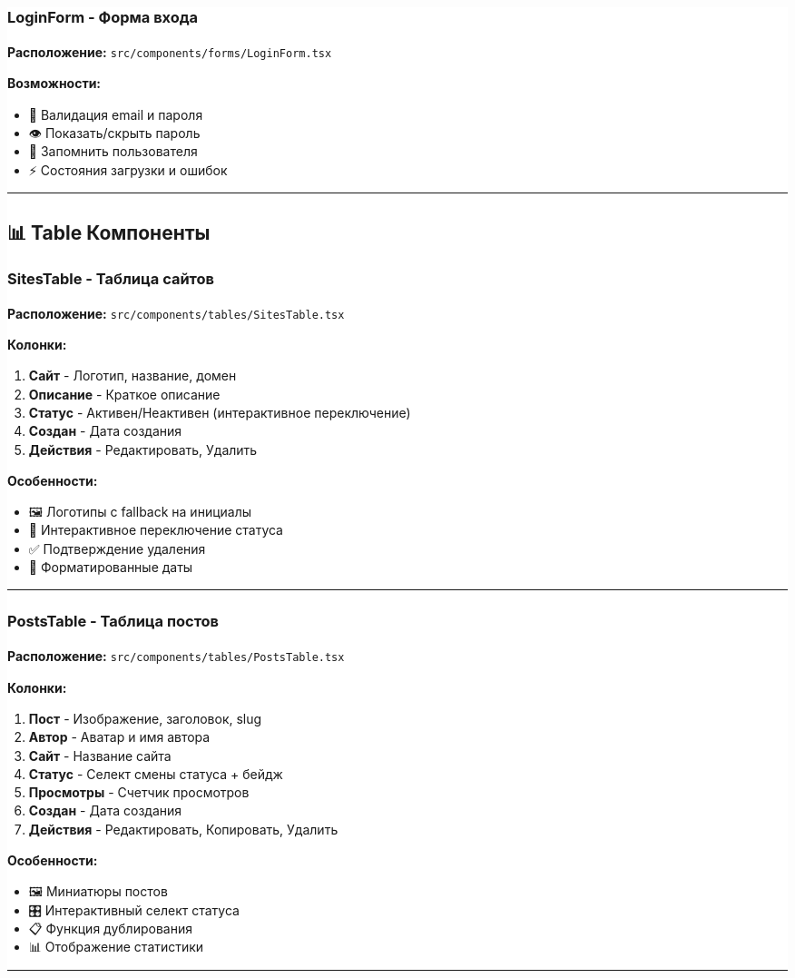 ### LoginForm - Форма входа

**Расположение:** `src/components/forms/LoginForm.tsx`

**Возможности:**
- 🔐 Валидация email и пароля
- 👁️ Показать/скрыть пароль
- 💾 Запомнить пользователя
- ⚡ Состояния загрузки и ошибок

---

## 📊 Table Компоненты

### SitesTable - Таблица сайтов

**Расположение:** `src/components/tables/SitesTable.tsx`

**Колонки:**
1. **Сайт** - Логотип, название, домен
2. **Описание** - Краткое описание
3. **Статус** - Активен/Неактивен (интерактивное переключение)
4. **Создан** - Дата создания
5. **Действия** - Редактировать, Удалить

**Особенности:**
- 🖼️ Логотипы с fallback на инициалы
- 🔄 Интерактивное переключение статуса
- ✅ Подтверждение удаления
- 📅 Форматированные даты

---

### PostsTable - Таблица постов

**Расположение:** `src/components/tables/PostsTable.tsx`

**Колонки:**
1. **Пост** - Изображение, заголовок, slug
2. **Автор** - Аватар и имя автора
3. **Сайт** - Название сайта
4. **Статус** - Селект смены статуса + бейдж
5. **Просмотры** - Счетчик просмотров
6. **Создан** - Дата создания
7. **Действия** - Редактировать, Копировать, Удалить

**Особенности:**
- 🖼️ Миниатюры постов
- 🎛️ Интерактивный селект статуса
- 📋 Функция дублирования
- 📊 Отображение статистики

---
